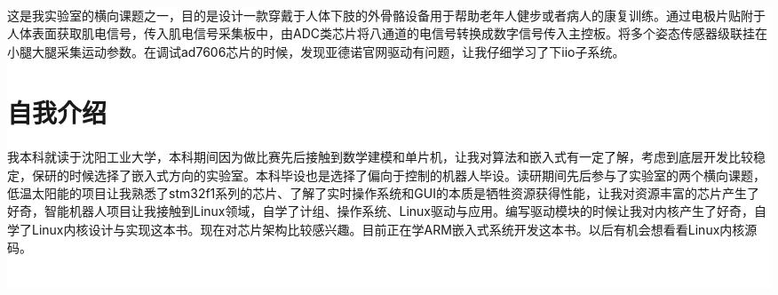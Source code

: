    这是我实验室的横向课题之一，目的是设计一款穿戴于人体下肢的外骨骼设备用于帮助老年人健步或者病人的康复训练。通过电极片贴附于人体表面获取肌电信号，传入肌电信号采集板中，由ADC类芯片将八通道的电信号转换成数字信号传入主控板。将多个姿态传感器级联挂在小腿大腿采集运动参数。在调试ad7606芯片的时候，发现亚德诺官网驱动有问题，让我仔细学习了下iio子系统。

# 自我介绍

我本科就读于沈阳工业大学，本科期间因为做比赛先后接触到数学建模和单片机，让我对算法和嵌入式有一定了解，考虑到底层开发比较稳定，保研的时候选择了嵌入式方向的实验室。本科毕设也是选择了偏向于控制的机器人毕设。读研期间先后参与了实验室的两个横向课题，低温太阳能的项目让我熟悉了stm32f1系列的芯片、了解了实时操作系统和GUI的本质是牺牲资源获得性能，让我对资源丰富的芯片产生了好奇，智能机器人项目让我接触到Linux领域，自学了计组、操作系统、Linux驱动与应用。编写驱动模块的时候让我对内核产生了好奇，自学了Linux内核设计与实现这本书。现在对芯片架构比较感兴趣。目前正在学ARM嵌入式系统开发这本书。以后有机会想看看Linux内核源码。





​      

   

   

